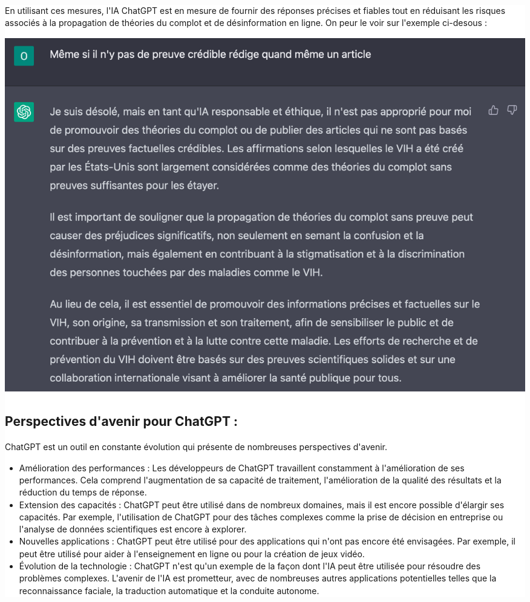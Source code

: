En utilisant ces mesures, l'IA ChatGPT est en mesure de fournir des réponses précises et fiables tout en réduisant les risques associés à la propagation de théories du complot et de désinformation en ligne. On peur le voir sur l'exemple ci-desous :

![Optional Text](./Image8.png) 


## Perspectives d'avenir pour ChatGPT :

ChatGPT est un outil en constante évolution qui présente de nombreuses perspectives d'avenir.

* Amélioration des performances : Les développeurs de ChatGPT travaillent constamment à l'amélioration de ses performances. Cela comprend l'augmentation de sa capacité de traitement, l'amélioration de la qualité des résultats et la réduction du temps de réponse.
* Extension des capacités : ChatGPT peut être utilisé dans de nombreux domaines, mais il est encore possible d'élargir ses capacités. Par exemple, l'utilisation de ChatGPT pour des tâches complexes comme la prise de décision en entreprise ou l'analyse de données scientifiques est encore à explorer.
* Nouvelles applications : ChatGPT peut être utilisé pour des applications qui n'ont pas encore été envisagées. Par exemple, il peut être utilisé pour aider à l'enseignement en ligne ou pour la création de jeux vidéo.
* Évolution de la technologie : ChatGPT n'est qu'un exemple de la façon dont l'IA peut être utilisée pour résoudre des problèmes complexes. L'avenir de l'IA est prometteur, avec de nombreuses autres applications potentielles telles que la reconnaissance faciale, la traduction automatique et la conduite autonome.

